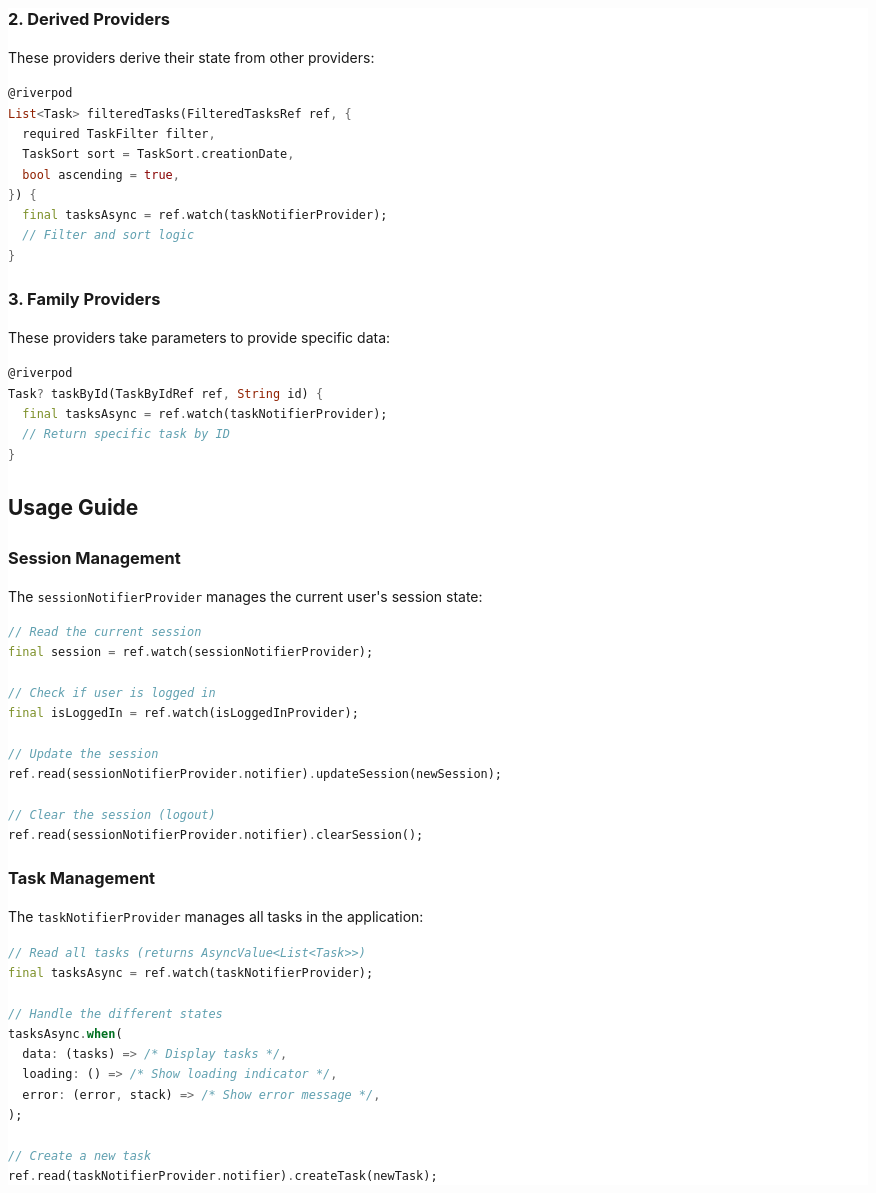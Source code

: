 ### 2. Derived Providers

These providers derive their state from other providers:

```dart
@riverpod
List<Task> filteredTasks(FilteredTasksRef ref, {
  required TaskFilter filter,
  TaskSort sort = TaskSort.creationDate,
  bool ascending = true,
}) {
  final tasksAsync = ref.watch(taskNotifierProvider);
  // Filter and sort logic
}
```

### 3. Family Providers

These providers take parameters to provide specific data:

```dart
@riverpod
Task? taskById(TaskByIdRef ref, String id) {
  final tasksAsync = ref.watch(taskNotifierProvider);
  // Return specific task by ID
}
```

## Usage Guide

### Session Management

The `sessionNotifierProvider` manages the current user's session state:

```dart
// Read the current session
final session = ref.watch(sessionNotifierProvider);

// Check if user is logged in
final isLoggedIn = ref.watch(isLoggedInProvider);

// Update the session
ref.read(sessionNotifierProvider.notifier).updateSession(newSession);

// Clear the session (logout)
ref.read(sessionNotifierProvider.notifier).clearSession();
```

### Task Management

The `taskNotifierProvider` manages all tasks in the application:

```dart
// Read all tasks (returns AsyncValue<List<Task>>)
final tasksAsync = ref.watch(taskNotifierProvider);

// Handle the different states
tasksAsync.when(
  data: (tasks) => /* Display tasks */,
  loading: () => /* Show loading indicator */,
  error: (error, stack) => /* Show error message */,
);

// Create a new task
ref.read(taskNotifierProvider.notifier).createTask(newTask);

```